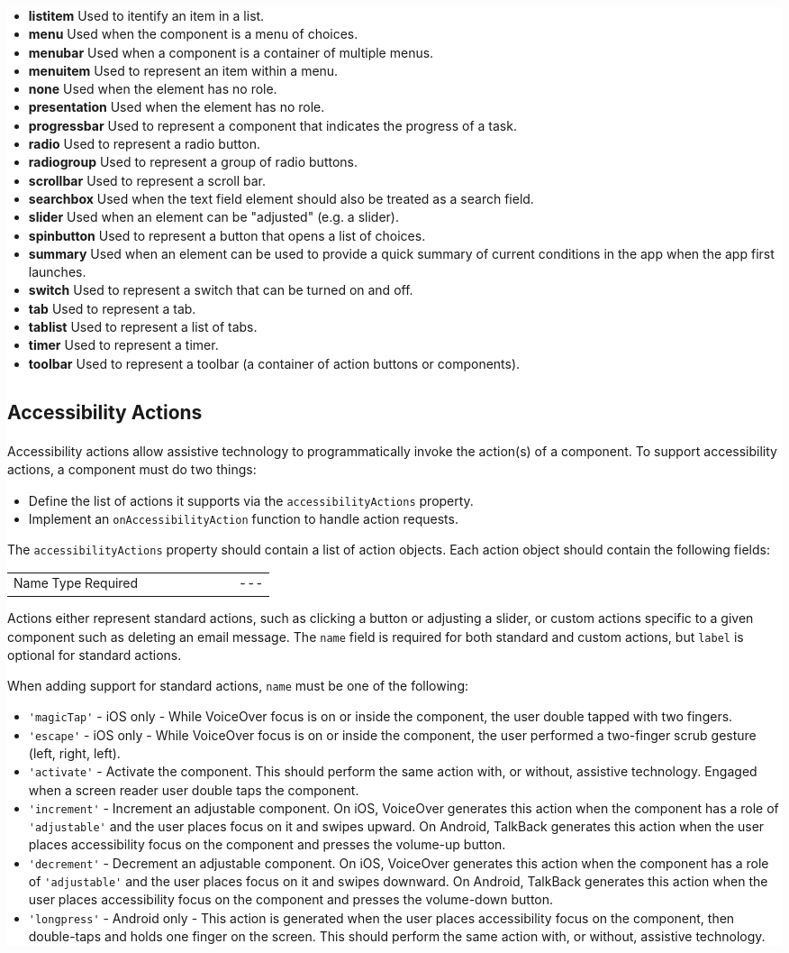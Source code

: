 * **listitem** Used to itentify an item in a list.
* **menu** Used when the component is a menu of choices.
* **menubar** Used when a component is a container of multiple menus.
* **menuitem** Used to represent an item within a menu.
* **none** Used when the element has no role.
* **presentation** Used when the element has no role.
* **progressbar** Used to represent a component that indicates the progress of a task.
* **radio** Used to represent a radio button.
* **radiogroup** Used to represent a group of radio buttons.
* **scrollbar** Used to represent a scroll bar.
* **searchbox** Used when the text field element should also be treated as a search field.
* **slider** Used when an element can be "adjusted" (e.g. a slider).
* **spinbutton** Used to represent a button that opens a list of choices.
* **summary** Used when an element can be used to provide a quick summary of current conditions in the app when the app first launches.
* **switch** Used to represent a switch that can be turned on and off.
* **tab** Used to represent a tab.
* **tablist** Used to represent a list of tabs.
* **timer** Used to represent a timer.
* **toolbar** Used to represent a toolbar (a container of action buttons or components).

Accessibility Actions[​](#accessibility-actions "Direct link to Accessibility Actions")
---------------------------------------------------------------------------------------

Accessibility actions allow assistive technology to programmatically invoke the action(s) of a component. To support accessibility actions, a component must do two things:

* Define the list of actions it supports via the `accessibilityActions` property.
* Implement an `onAccessibilityAction` function to handle action requests.

The `accessibilityActions` property should contain a list of action objects. Each action object should contain the following fields:

|  |  |  |  |  |  |  |  |  |
| --- | --- | --- | --- | --- | --- | --- | --- | --- |
| Name Type Required|  |  |  |  |  |  | | --- | --- | --- | --- | --- | --- | | name string Yes|  |  |  | | --- | --- | --- | | label string No | | | | | | | | |

Actions either represent standard actions, such as clicking a button or adjusting a slider, or custom actions specific to a given component such as deleting an email message. The `name` field is required for both standard and custom actions, but `label` is optional for standard actions.

When adding support for standard actions, `name` must be one of the following:

* `'magicTap'` - iOS only - While VoiceOver focus is on or inside the component, the user double tapped with two fingers.
* `'escape'` - iOS only - While VoiceOver focus is on or inside the component, the user performed a two-finger scrub gesture (left, right, left).
* `'activate'` - Activate the component. This should perform the same action with, or without, assistive technology. Engaged when a screen reader user double taps the component.
* `'increment'` - Increment an adjustable component. On iOS, VoiceOver generates this action when the component has a role of `'adjustable'` and the user places focus on it and swipes upward. On Android, TalkBack generates this action when the user places accessibility focus on the component and presses the volume-up button.
* `'decrement'` - Decrement an adjustable component. On iOS, VoiceOver generates this action when the component has a role of `'adjustable'` and the user places focus on it and swipes downward. On Android, TalkBack generates this action when the user places accessibility focus on the component and presses the volume-down button.
* `'longpress'` - Android only - This action is generated when the user places accessibility focus on the component, then double-taps and holds one finger on the screen. This should perform the same action with, or without, assistive technology.
